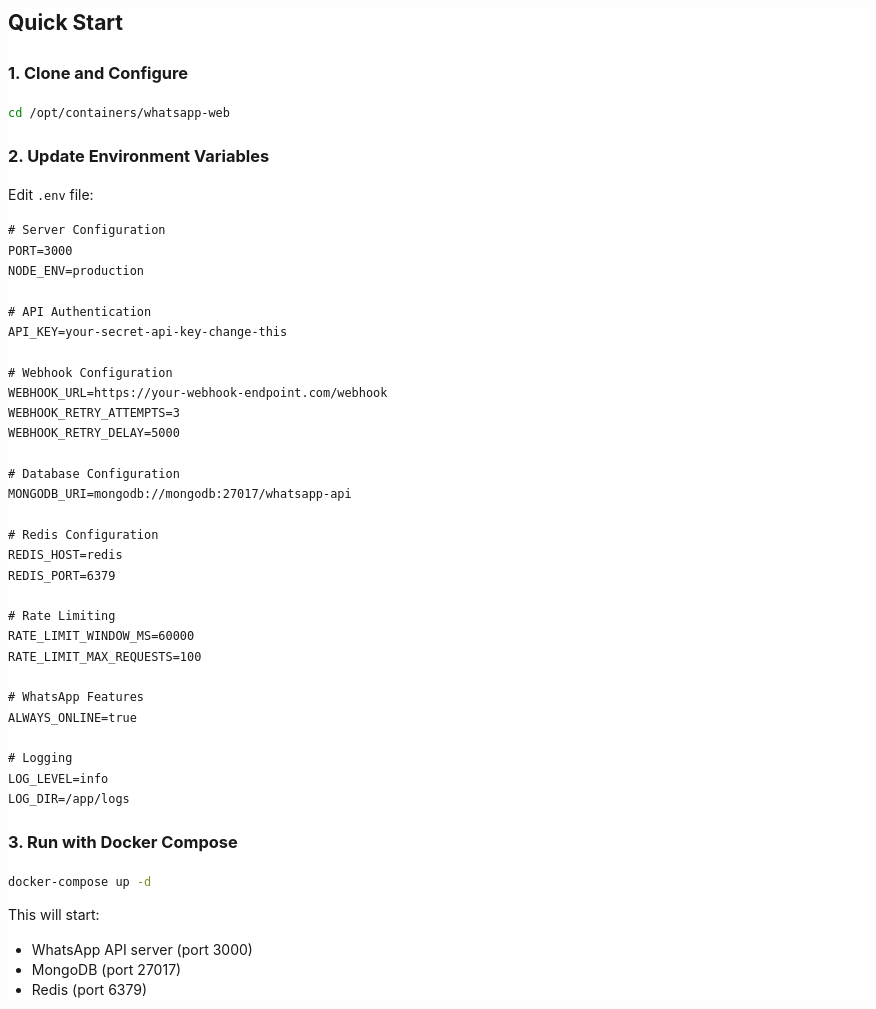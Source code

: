 ## Quick Start

### 1. Clone and Configure

```bash
cd /opt/containers/whatsapp-web
```

### 2. Update Environment Variables

Edit `.env` file:

```env
# Server Configuration
PORT=3000
NODE_ENV=production

# API Authentication
API_KEY=your-secret-api-key-change-this

# Webhook Configuration
WEBHOOK_URL=https://your-webhook-endpoint.com/webhook
WEBHOOK_RETRY_ATTEMPTS=3
WEBHOOK_RETRY_DELAY=5000

# Database Configuration
MONGODB_URI=mongodb://mongodb:27017/whatsapp-api

# Redis Configuration
REDIS_HOST=redis
REDIS_PORT=6379

# Rate Limiting
RATE_LIMIT_WINDOW_MS=60000
RATE_LIMIT_MAX_REQUESTS=100

# WhatsApp Features
ALWAYS_ONLINE=true

# Logging
LOG_LEVEL=info
LOG_DIR=/app/logs
```

### 3. Run with Docker Compose

```bash
docker-compose up -d
```

This will start:
- WhatsApp API server (port 3000)
- MongoDB (port 27017)
- Redis (port 6379)
